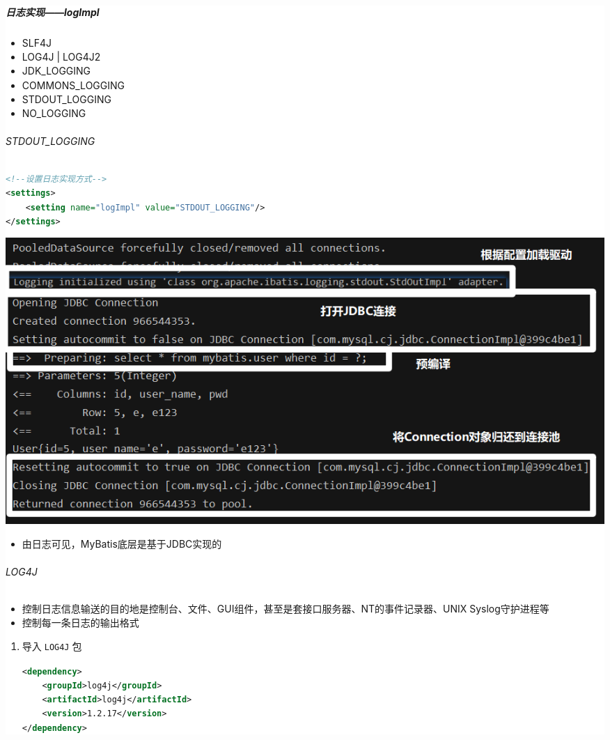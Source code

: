 ##### 日志实现——logImpl

-   SLF4J
-   LOG4J | LOG4J2 
-   JDK_LOGGING
-   COMMONS_LOGGING
-   STDOUT_LOGGING
-   NO_LOGGING

###### STDOUT_LOGGING

```xml
<!--设置日志实现方式-->
<settings>
    <setting name="logImpl" value="STDOUT_LOGGING"/>
</settings>
```

![image-20210208094727154](MyBatis.assets/image-20210208094727154.png)

-   由日志可见，MyBatis底层是基于JDBC实现的

###### LOG4J

-   控制日志信息输送的目的地是控制台、文件、GUI组件，甚至是套接口服务器、NT的事件记录器、UNIX Syslog守护进程等
-   控制每一条日志的输出格式

1.  导入 `LOG4J` 包

    ```xml
    <dependency>
        <groupId>log4j</groupId>
        <artifactId>log4j</artifactId>
        <version>1.2.17</version>
    </dependency>
    ```
